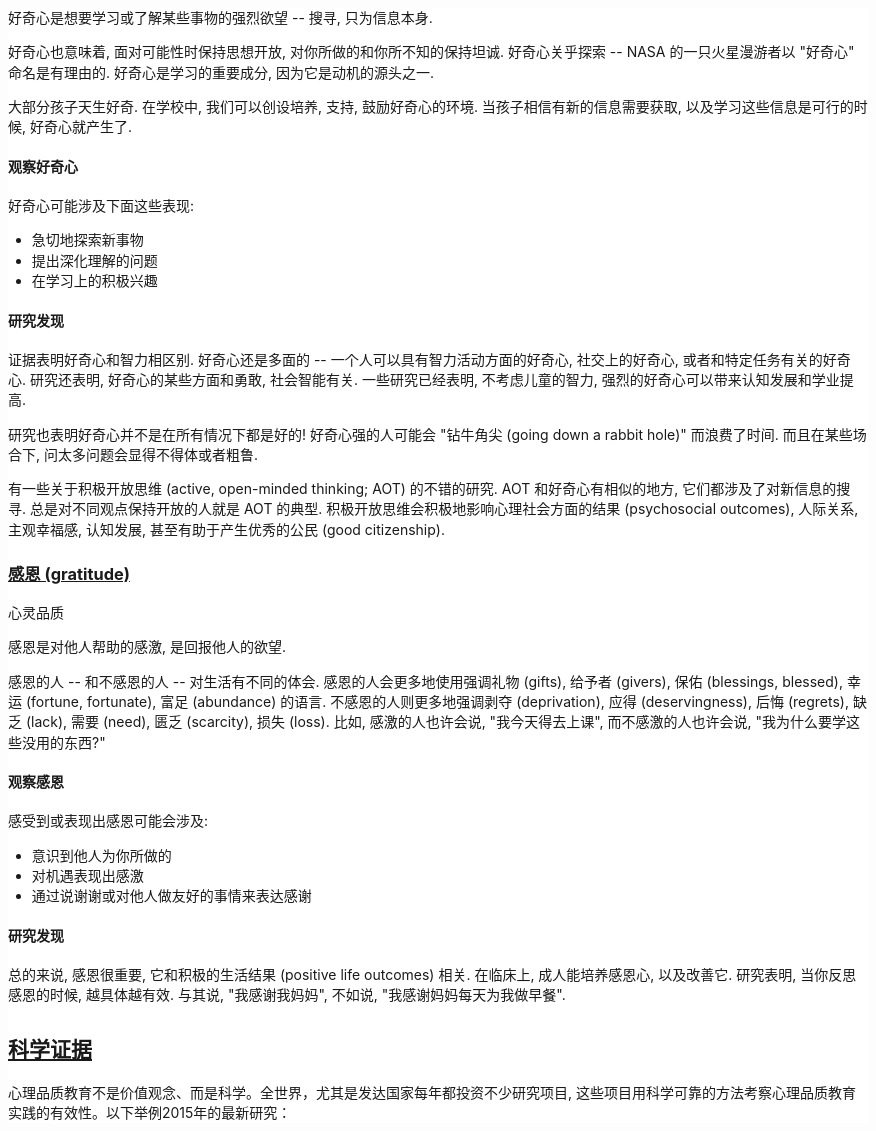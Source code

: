 好奇心是想要学习或了解某些事物的强烈欲望 -- 搜寻, 只为信息本身.

好奇心也意味着, 面对可能性时保持思想开放, 对你所做的和你所不知的保持坦诚. 好奇心关乎探索 -- NASA 的一只火星漫游者以 "好奇心" 命名是有理由的. 好奇心是学习的重要成分, 因为它是动机的源头之一.

大部分孩子天生好奇. 在学校中, 我们可以创设培养, 支持, 鼓励好奇心的环境. 当孩子相信有新的信息需要获取, 以及学习这些信息是可行的时候, 好奇心就产生了.

#### 观察好奇心

好奇心可能涉及下面这些表现:

- 急切地探索新事物
- 提出深化理解的问题
- 在学习上的积极兴趣

#### 研究发现

证据表明好奇心和智力相区别. 好奇心还是多面的 -- 一个人可以具有智力活动方面的好奇心, 社交上的好奇心, 或者和特定任务有关的好奇心. 研究还表明, 好奇心的某些方面和勇敢, 社会智能有关. 一些研究已经表明, 不考虑儿童的智力, 强烈的好奇心可以带来认知发展和学业提高.

研究也表明好奇心并不是在所有情况下都是好的! 好奇心强的人可能会 "钻牛角尖 (going down a rabbit hole)" 而浪费了时间. 而且在某些场合下, 问太多问题会显得不得体或者粗鲁. 

有一些关于积极开放思维 (active, open-minded thinking; AOT) 的不错的研究. AOT 和好奇心有相似的地方, 它们都涉及了对新信息的搜寻. 总是对不同观点保持开放的人就是 AOT 的典型. 积极开放思维会积极地影响心理社会方面的结果 (psychosocial outcomes), 人际关系, 主观幸福感, 认知发展, 甚至有助于产生优秀的公民 (good citizenship).

### [感恩 (gratitude)](https://characterlab.org/tools/gratitude)

心灵品质

感恩是对他人帮助的感激, 是回报他人的欲望.

感恩的人 -- 和不感恩的人 -- 对生活有不同的体会. 感恩的人会更多地使用强调礼物 (gifts), 给予者 (givers), 保佑 (blessings, blessed), 幸运 (fortune, fortunate), 富足 (abundance) 的语言. 不感恩的人则更多地强调剥夺 (deprivation), 应得 (deservingness), 后悔 (regrets), 缺乏 (lack), 需要 (need), 匮乏 (scarcity), 损失 (loss). 比如, 感激的人也许会说, "我今天得去上课", 而不感激的人也许会说, "我为什么要学这些没用的东西?"

#### 观察感恩

感受到或表现出感恩可能会涉及:

- 意识到他人为你所做的
- 对机遇表现出感激
- 通过说谢谢或对他人做友好的事情来表达感谢

#### 研究发现

总的来说, 感恩很重要, 它和积极的生活结果 (positive life outcomes) 相关. 在临床上, 成人能培养感恩心, 以及改善它. 研究表明, 当你反思感恩的时候, 越具体越有效. 与其说, "我感谢我妈妈", 不如说, "我感谢妈妈每天为我做早餐".



## [科学证据](https://characterlab.org/research/current-projects)

心理品质教育不是价值观念、而是科学。全世界，尤其是发达国家每年都投资不少研究项目, 这些项目用科学可靠的方法考察心理品质教育实践的有效性。以下举例2015年的最新研究：

